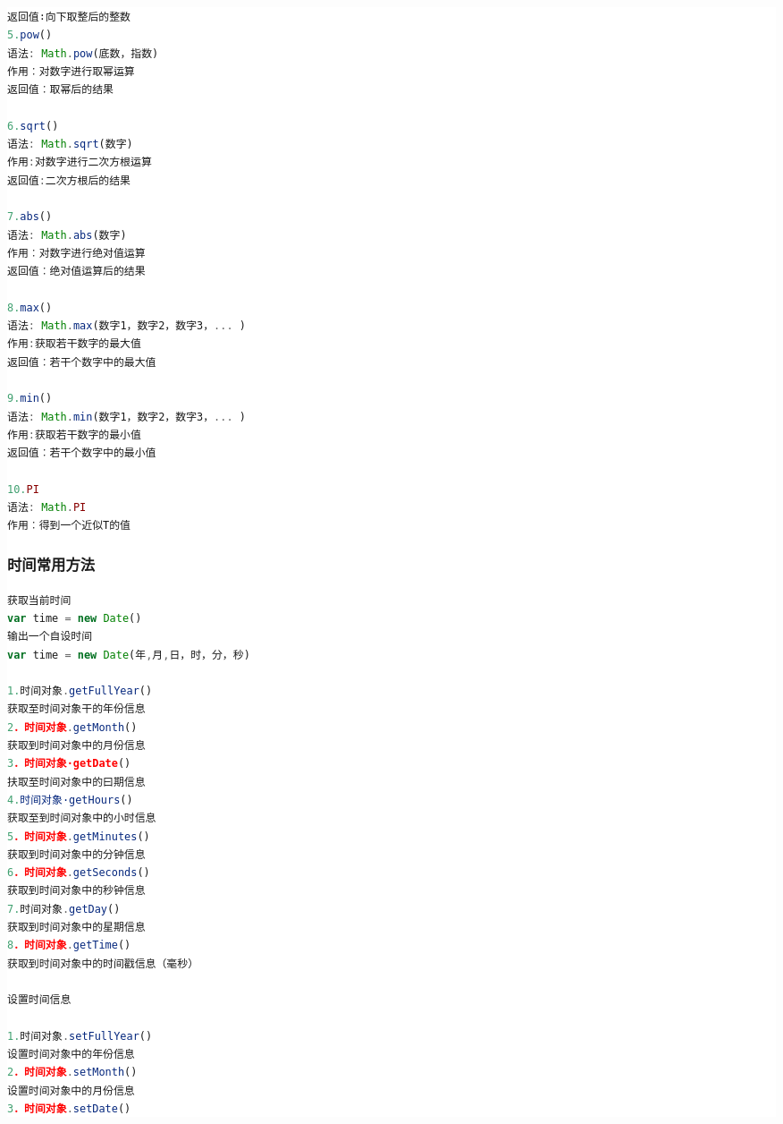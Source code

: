 ```js
返回值∶向下取整后的整数
5.pow()
语法: Math.pow(底数，指数)
作用︰对数字进行取幂运算
返回值︰取幂后的结果

6.sqrt()
语法: Math.sqrt(数字)
作用:对数字进行二次方根运算
返回值:二次方根后的结果

7.abs()
语法: Math.abs(数字)
作用︰对数字进行绝对值运算
返回值︰绝对值运算后的结果

8.max()
语法: Math.max(数字1，数字2，数字3，... )
作用:获取若干数字的最大值
返回值︰若干个数字中的最大值

9.min()
语法: Math.min(数字1，数字2，数字3，... )
作用:获取若干数字的最小值
返回值︰若干个数字中的最小值

10.PI
语法: Math.PI
作用︰得到一个近似T的值
```

### 时间常用方法

```js
获取当前时间
var time = new Date()
输出一个自设时间
var time = new Date(年,月,日，时，分，秒)

1.时间对象.getFullYear()
获取至时间对象干的年份信息
2．时间对象.getMonth()
获取到时间对象中的月份信息
3．时间对象·getDate()
扶取至时间对象中的曰期信息
4.时间对象·getHours()
获取至到时间对象中的小时信息
5．时间对象.getMinutes()
获取到时间对象中的分钟信息
6．时间对象.getSeconds()
获取到时间对象中的秒钟信息
7.时间对象.getDay()
获取到时间对象中的星期信息
8．时间对象.getTime()
获取到时间对象中的时间戳信息（毫秒）

设置时间信息

1.时间对象.setFullYear()
设置时间对象中的年份信息
2．时间对象.setMonth()
设置时间对象中的月份信息
3．时间对象.setDate()
```